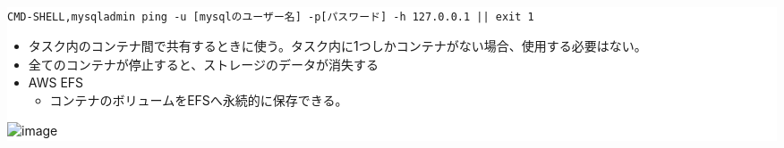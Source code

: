```CMD-SHELL,mysqladmin ping -u [mysqlのユーザー名] -p[パスワード] -h 127.0.0.1 || exit 1```  
  - タスク内のコンテナ間で共有するときに使う。タスク内に1つしかコンテナがない場合、使用する必要はない。
  - 全てのコンテナが停止すると、ストレージのデータが消失する
- AWS EFS
  - コンテナのボリュームをEFSへ永続的に保存できる。

![image](https://github.com/adgjmptwgw/aws-practice/assets/66456130/5b99baf6-8dbc-41bf-82c5-a45d27e219eb)

